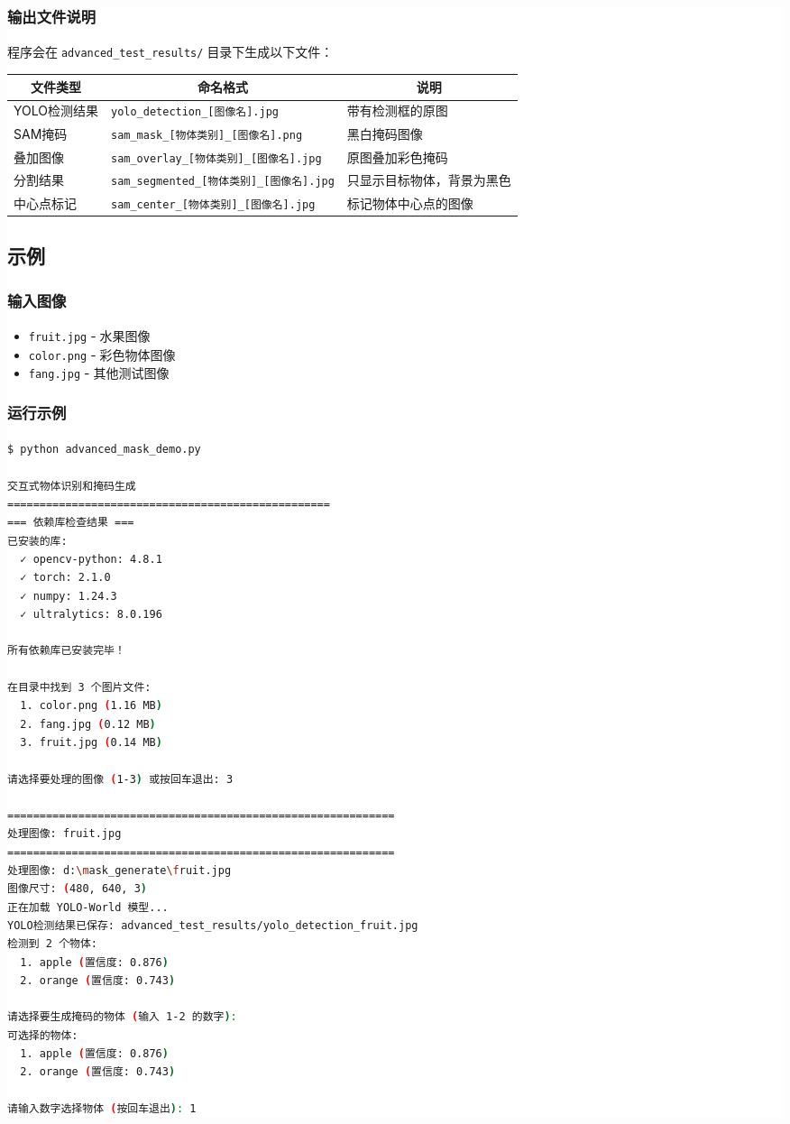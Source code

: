 ### 输出文件说明

程序会在 `advanced_test_results/` 目录下生成以下文件：

| 文件类型 | 命名格式 | 说明 |
|---------|----------|------|
| YOLO检测结果 | `yolo_detection_[图像名].jpg` | 带有检测框的原图 |
| SAM掩码 | `sam_mask_[物体类别]_[图像名].png` | 黑白掩码图像 |
| 叠加图像 | `sam_overlay_[物体类别]_[图像名].jpg` | 原图叠加彩色掩码 |
| 分割结果 | `sam_segmented_[物体类别]_[图像名].jpg` | 只显示目标物体，背景为黑色 |
| 中心点标记 | `sam_center_[物体类别]_[图像名].jpg` | 标记物体中心点的图像 |

## 示例

### 输入图像
- `fruit.jpg` - 水果图像
- `color.png` - 彩色物体图像
- `fang.jpg` - 其他测试图像

### 运行示例

```bash
$ python advanced_mask_demo.py

交互式物体识别和掩码生成
==================================================
=== 依赖库检查结果 ===
已安装的库:
  ✓ opencv-python: 4.8.1
  ✓ torch: 2.1.0
  ✓ numpy: 1.24.3
  ✓ ultralytics: 8.0.196

所有依赖库已安装完毕！

在目录中找到 3 个图片文件:
  1. color.png (1.16 MB)
  2. fang.jpg (0.12 MB)
  3. fruit.jpg (0.14 MB)

请选择要处理的图像 (1-3) 或按回车退出: 3

============================================================
处理图像: fruit.jpg
============================================================
处理图像: d:\mask_generate\fruit.jpg
图像尺寸: (480, 640, 3)
正在加载 YOLO-World 模型...
YOLO检测结果已保存: advanced_test_results/yolo_detection_fruit.jpg
检测到 2 个物体:
  1. apple (置信度: 0.876)
  2. orange (置信度: 0.743)

请选择要生成掩码的物体 (输入 1-2 的数字):
可选择的物体:
  1. apple (置信度: 0.876)
  2. orange (置信度: 0.743)

请输入数字选择物体 (按回车退出): 1

```